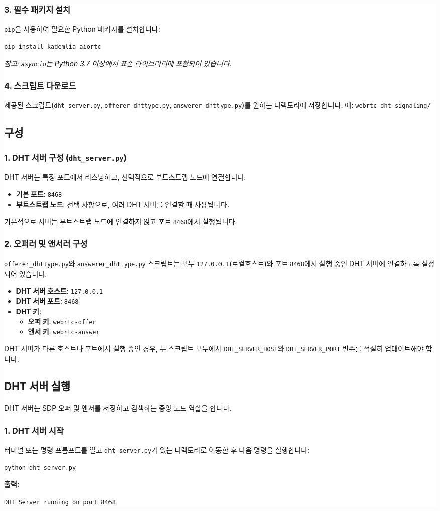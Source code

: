 ### 3. 필수 패키지 설치

`pip`을 사용하여 필요한 Python 패키지를 설치합니다:

```bash
pip install kademlia aiortc
```

*참고: `asyncio`는 Python 3.7 이상에서 표준 라이브러리에 포함되어 있습니다.*

### 4. 스크립트 다운로드

제공된 스크립트(`dht_server.py`, `offerer_dhttype.py`, `answerer_dhttype.py`)를 원하는 디렉토리에 저장합니다. 예: `webrtc-dht-signaling/`

## 구성

### 1. DHT 서버 구성 (`dht_server.py`)

DHT 서버는 특정 포트에서 리스닝하고, 선택적으로 부트스트랩 노드에 연결합니다.

- **기본 포트**: `8468`
- **부트스트랩 노드**: 선택 사항으로, 여러 DHT 서버를 연결할 때 사용됩니다.

기본적으로 서버는 부트스트랩 노드에 연결하지 않고 포트 `8468`에서 실행됩니다.

### 2. 오퍼러 및 앤서러 구성

`offerer_dhttype.py`와 `answerer_dhttype.py` 스크립트는 모두 `127.0.0.1`(로컬호스트)와 포트 `8468`에서 실행 중인 DHT 서버에 연결하도록 설정되어 있습니다.

- **DHT 서버 호스트**: `127.0.0.1`
- **DHT 서버 포트**: `8468`
- **DHT 키**:
  - **오퍼 키**: `webrtc-offer`
  - **앤서 키**: `webrtc-answer`

DHT 서버가 다른 호스트나 포트에서 실행 중인 경우, 두 스크립트 모두에서 `DHT_SERVER_HOST`와 `DHT_SERVER_PORT` 변수를 적절히 업데이트해야 합니다.

## DHT 서버 실행

DHT 서버는 SDP 오퍼 및 앤서를 저장하고 검색하는 중앙 노드 역할을 합니다.

### 1. DHT 서버 시작

터미널 또는 명령 프롬프트를 열고 `dht_server.py`가 있는 디렉토리로 이동한 후 다음 명령을 실행합니다:

```bash
python dht_server.py
```

**출력:**

```
DHT Server running on port 8468
```
